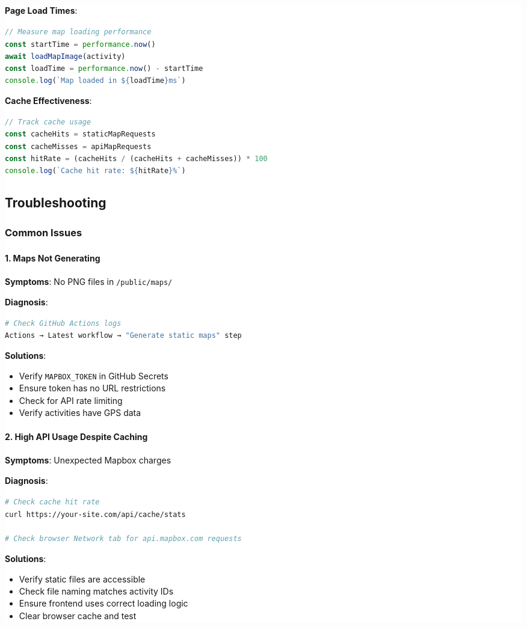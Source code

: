 **Page Load Times**:
```javascript
// Measure map loading performance
const startTime = performance.now()
await loadMapImage(activity)
const loadTime = performance.now() - startTime
console.log(`Map loaded in ${loadTime}ms`)
```

**Cache Effectiveness**:
```javascript
// Track cache usage
const cacheHits = staticMapRequests
const cacheMisses = apiMapRequests
const hitRate = (cacheHits / (cacheHits + cacheMisses)) * 100
console.log(`Cache hit rate: ${hitRate}%`)
```

## Troubleshooting

### Common Issues

#### 1. Maps Not Generating

**Symptoms**: No PNG files in `/public/maps/`

**Diagnosis**:
```bash
# Check GitHub Actions logs
Actions → Latest workflow → "Generate static maps" step
```

**Solutions**:
- Verify `MAPBOX_TOKEN` in GitHub Secrets
- Ensure token has no URL restrictions
- Check for API rate limiting
- Verify activities have GPS data

#### 2. High API Usage Despite Caching

**Symptoms**: Unexpected Mapbox charges

**Diagnosis**:
```bash
# Check cache hit rate
curl https://your-site.com/api/cache/stats

# Check browser Network tab for api.mapbox.com requests
```

**Solutions**:
- Verify static files are accessible
- Check file naming matches activity IDs
- Ensure frontend uses correct loading logic
- Clear browser cache and test
